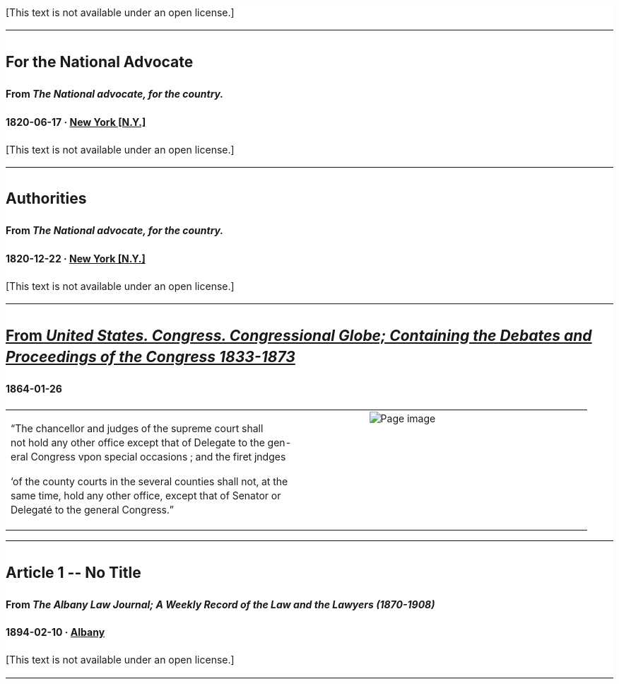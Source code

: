 [This text is not available under an open license.]

---

## For the National Advocate

#### From _The National advocate, for the country._

#### 1820-06-17 &middot; [New York [N.Y.]](http://dbpedia.org/resource/New_York_City)

[This text is not available under an open license.]

---

## Authorities

#### From _The National advocate, for the country._

#### 1820-12-22 &middot; [New York [N.Y.]](http://dbpedia.org/resource/New_York_City)

[This text is not available under an open license.]

---

## [From _United States. Congress. Congressional Globe; Containing the Debates and Proceedings of the Congress 1833-1873_](https://archive.org/details/sim_united-states-congress-congressional-globe_1864-01-26_20/page/n20/mode/1up?view=theater)

#### 1864-01-26

<table style="width: 100%;"><tr><td style="width: 50%">

  
“The chancellor and judges of the supreme court shall  
not hold any other office except that of Delegate to the gen-  
eral Congress vpon special occasions ; and the firet jndges  
  
‘of the county courts in the several counties shall not, at the  
same time, hold any other office, except that of Senator or  
Delegaté to the general Congress.”
</td><td style="width: 50%; max-height: 75%; margin: auto; display: block;">
<img alt="Page image" src="https://iiif.archive.org/image/iiif/2/sim_united-states-congress-congressional-globe_1864-01-26_20%2Fsim_united-states-congress-congressional-globe_1864-01-26_20_jp2.zip%2Fsim_united-states-congress-congressional-globe_1864-01-26_20_jp2%2Fsim_united-states-congress-congressional-globe_1864-01-26_20_0020.jp2/pct:59.32539682539682,80.31496062992126,25.099206349206348,4.291338582677166/600,/0/default.jpg"/>
</td>
</tr></table>

---

## Article 1 -- No Title

#### From _The Albany Law Journal; A Weekly Record of the Law and the Lawyers (1870-1908)_

#### 1894-02-10 &middot; [Albany](http://dbpedia.org/resource/Albany%2C_New_York)

[This text is not available under an open license.]

---

